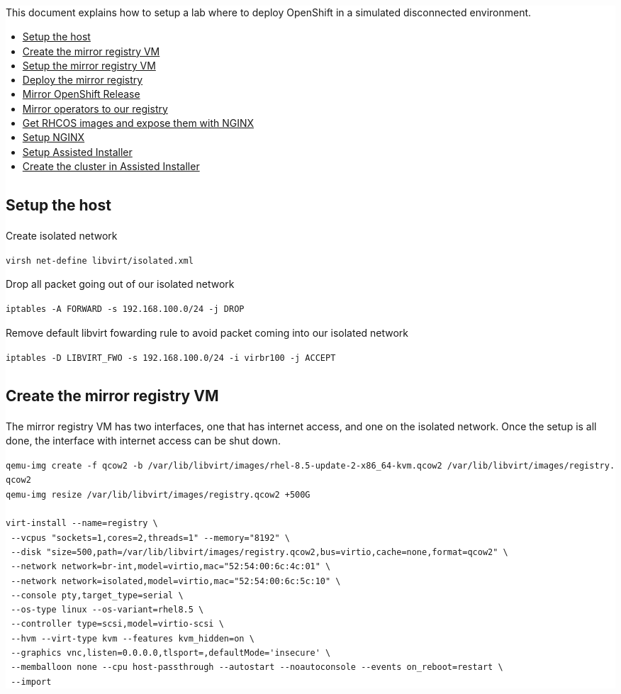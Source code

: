 This document explains how to setup a lab where to deploy OpenShift in a simulated disconnected environment.


- [Setup the host](#setup-the-host)
- [Create the mirror registry VM](#create-the-mirror-registry-vm)
- [Setup the mirror registry VM](#setup-the-mirror-registry-vm)
- [Deploy the mirror registry](#deploy-the-mirror-registry)
- [Mirror OpenShift Release](#mirror-openshift-release-and-assisted-installer)
- [Mirror operators to our registry](#mirror-operators)
- [Get RHCOS images and expose them with NGINX](#get-rhcos-images-and-expose-them-with-nginx)
- [Setup NGINX](#setup-nginx)
- [Setup Assisted Installer](#setup-assisted-installer)
- [Create the cluster in Assisted Installer](#create-the-cluster-in-assisted-installer)


## Setup the host

Create isolated network

~~~
virsh net-define libvirt/isolated.xml
~~~

Drop all packet going out of our isolated network
~~~
iptables -A FORWARD -s 192.168.100.0/24 -j DROP
~~~

Remove default libvirt fowarding rule to avoid packet coming into our isolated network
~~~
iptables -D LIBVIRT_FWO -s 192.168.100.0/24 -i virbr100 -j ACCEPT
~~~

## Create the mirror registry VM

The mirror registry VM has two interfaces, one that has internet access, and one on the isolated network. Once the setup is all done, the interface with internet access can be shut down.

~~~
qemu-img create -f qcow2 -b /var/lib/libvirt/images/rhel-8.5-update-2-x86_64-kvm.qcow2 /var/lib/libvirt/images/registry.qcow2
qemu-img resize /var/lib/libvirt/images/registry.qcow2 +500G

virt-install --name=registry \
 --vcpus "sockets=1,cores=2,threads=1" --memory="8192" \
 --disk "size=500,path=/var/lib/libvirt/images/registry.qcow2,bus=virtio,cache=none,format=qcow2" \
 --network network=br-int,model=virtio,mac="52:54:00:6c:4c:01" \
 --network network=isolated,model=virtio,mac="52:54:00:6c:5c:10" \
 --console pty,target_type=serial \
 --os-type linux --os-variant=rhel8.5 \
 --controller type=scsi,model=virtio-scsi \
 --hvm --virt-type kvm --features kvm_hidden=on \
 --graphics vnc,listen=0.0.0.0,tlsport=,defaultMode='insecure' \
 --memballoon none --cpu host-passthrough --autostart --noautoconsole --events on_reboot=restart \
 --import
~~~
